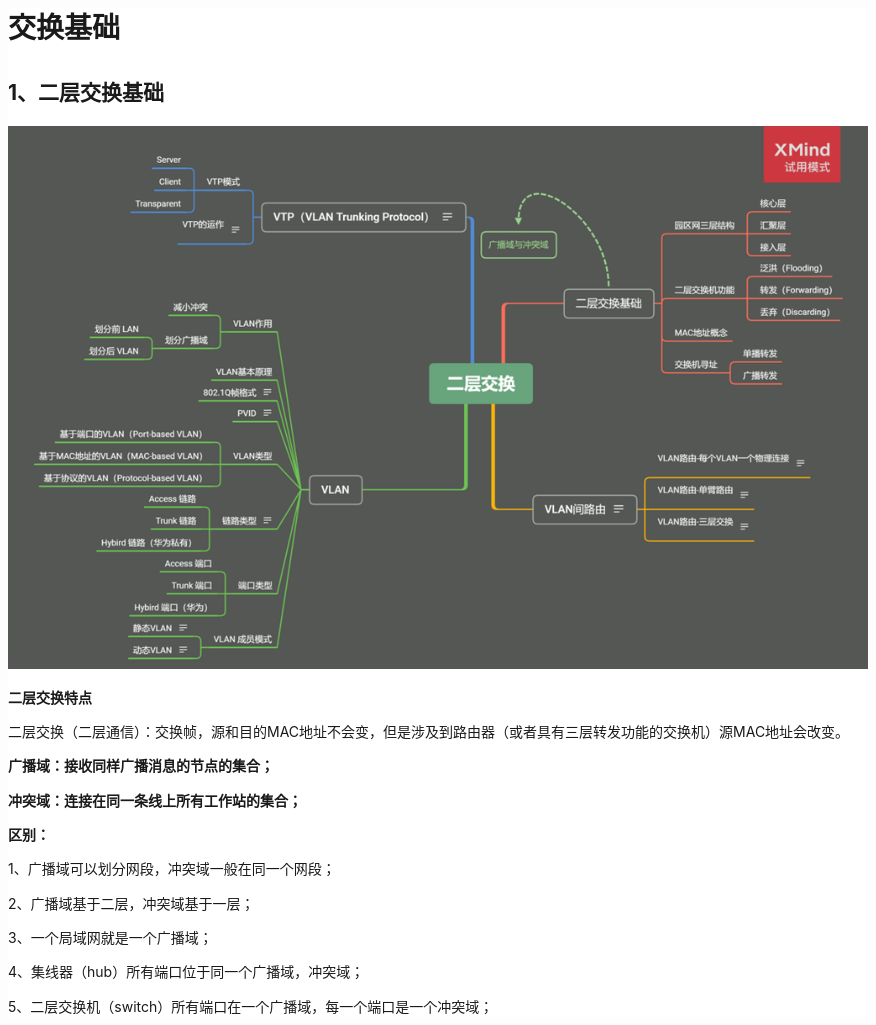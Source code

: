 # 交换基础

## 1、二层交换基础

![1682493658040](assets/1682493658040.png)

**二层交换特点**

二层交换（二层通信）：交换帧，源和目的MAC地址不会变，但是涉及到路由器（或者具有三层转发功能的交换机）源MAC地址会改变。

**广播域：接收同样广播消息的节点的集合；**

**冲突域：连接在同一条线上所有工作站的集合；**

 

**区别：**

1、广播域可以划分网段，冲突域一般在同一个网段；

2、广播域基于二层，冲突域基于一层；

3、一个局域网就是一个广播域；

4、集线器（hub）所有端口位于同一个广播域，冲突域；

5、二层交换机（switch）所有端口在一个广播域，每一个端口是一个冲突域；
